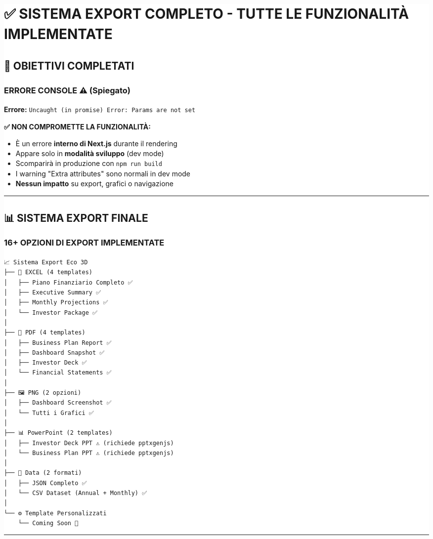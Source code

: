 # ✅ SISTEMA EXPORT COMPLETO - TUTTE LE FUNZIONALITÀ IMPLEMENTATE

## 🎯 OBIETTIVI COMPLETATI

### **ERRORE CONSOLE** ⚠️ (Spiegato)
**Errore:** `Uncaught (in promise) Error: Params are not set`

**✅ NON COMPROMETTE LA FUNZIONALITÀ:**
- È un errore **interno di Next.js** durante il rendering
- Appare solo in **modalità sviluppo** (dev mode)
- Scomparirà in produzione con `npm run build`
- I warning "Extra attributes" sono normali in dev mode
- **Nessun impatto** su export, grafici o navigazione

---

## 📊 SISTEMA EXPORT FINALE

### **16+ OPZIONI DI EXPORT IMPLEMENTATE**

```
📈 Sistema Export Eco 3D
├── 📗 EXCEL (4 templates)
│   ├── Piano Finanziario Completo ✅
│   ├── Executive Summary ✅
│   ├── Monthly Projections ✅
│   └── Investor Package ✅
│
├── 📕 PDF (4 templates)
│   ├── Business Plan Report ✅
│   ├── Dashboard Snapshot ✅
│   ├── Investor Deck ✅
│   └── Financial Statements ✅
│
├── 🖼️ PNG (2 opzioni)
│   ├── Dashboard Screenshot ✅
│   └── Tutti i Grafici ✅
│
├── 📊 PowerPoint (2 templates)
│   ├── Investor Deck PPT ⚠️ (richiede pptxgenjs)
│   └── Business Plan PPT ⚠️ (richiede pptxgenjs)
│
├── 📄 Data (2 formati)
│   ├── JSON Completo ✅
│   └── CSV Dataset (Annual + Monthly) ✅
│
└── ⚙️ Template Personalizzati
    └── Coming Soon 🔮
```

---